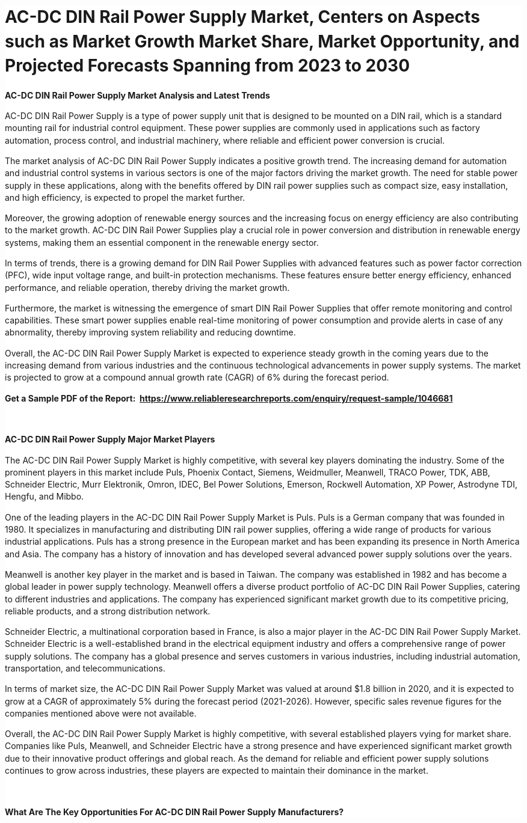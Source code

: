 <p><h1>AC-DC DIN Rail Power Supply Market, Centers on Aspects such as Market Growth Market Share, Market Opportunity, and Projected Forecasts Spanning from 2023 to 2030</h1></p><p><strong>AC-DC DIN Rail Power Supply Market Analysis and Latest Trends</strong></p>
<p><p>AC-DC DIN Rail Power Supply is a type of power supply unit that is designed to be mounted on a DIN rail, which is a standard mounting rail for industrial control equipment. These power supplies are commonly used in applications such as factory automation, process control, and industrial machinery, where reliable and efficient power conversion is crucial.</p><p>The market analysis of AC-DC DIN Rail Power Supply indicates a positive growth trend. The increasing demand for automation and industrial control systems in various sectors is one of the major factors driving the market growth. The need for stable power supply in these applications, along with the benefits offered by DIN rail power supplies such as compact size, easy installation, and high efficiency, is expected to propel the market further.</p><p>Moreover, the growing adoption of renewable energy sources and the increasing focus on energy efficiency are also contributing to the market growth. AC-DC DIN Rail Power Supplies play a crucial role in power conversion and distribution in renewable energy systems, making them an essential component in the renewable energy sector.</p><p>In terms of trends, there is a growing demand for DIN Rail Power Supplies with advanced features such as power factor correction (PFC), wide input voltage range, and built-in protection mechanisms. These features ensure better energy efficiency, enhanced performance, and reliable operation, thereby driving the market growth.</p><p>Furthermore, the market is witnessing the emergence of smart DIN Rail Power Supplies that offer remote monitoring and control capabilities. These smart power supplies enable real-time monitoring of power consumption and provide alerts in case of any abnormality, thereby improving system reliability and reducing downtime.</p><p>Overall, the AC-DC DIN Rail Power Supply Market is expected to experience steady growth in the coming years due to the increasing demand from various industries and the continuous technological advancements in power supply systems. The market is projected to grow at a compound annual growth rate (CAGR) of 6% during the forecast period.</p></p>
<p><strong>Get a Sample PDF of the Report:&nbsp; <a href="https://www.reliableresearchreports.com/enquiry/request-sample/1046681">https://www.reliableresearchreports.com/enquiry/request-sample/1046681</a></strong></p>
<p>&nbsp;</p>
<p><strong>AC-DC DIN Rail Power Supply Major Market Players</strong></p>
<p><p>The AC-DC DIN Rail Power Supply Market is highly competitive, with several key players dominating the industry. Some of the prominent players in this market include Puls, Phoenix Contact, Siemens, Weidmuller, Meanwell, TRACO Power, TDK, ABB, Schneider Electric, Murr Elektronik, Omron, IDEC, Bel Power Solutions, Emerson, Rockwell Automation, XP Power, Astrodyne TDI, Hengfu, and Mibbo.</p><p>One of the leading players in the AC-DC DIN Rail Power Supply Market is Puls. Puls is a German company that was founded in 1980. It specializes in manufacturing and distributing DIN rail power supplies, offering a wide range of products for various industrial applications. Puls has a strong presence in the European market and has been expanding its presence in North America and Asia. The company has a history of innovation and has developed several advanced power supply solutions over the years.</p><p>Meanwell is another key player in the market and is based in Taiwan. The company was established in 1982 and has become a global leader in power supply technology. Meanwell offers a diverse product portfolio of AC-DC DIN Rail Power Supplies, catering to different industries and applications. The company has experienced significant market growth due to its competitive pricing, reliable products, and a strong distribution network.</p><p>Schneider Electric, a multinational corporation based in France, is also a major player in the AC-DC DIN Rail Power Supply Market. Schneider Electric is a well-established brand in the electrical equipment industry and offers a comprehensive range of power supply solutions. The company has a global presence and serves customers in various industries, including industrial automation, transportation, and telecommunications.</p><p>In terms of market size, the AC-DC DIN Rail Power Supply Market was valued at around $1.8 billion in 2020, and it is expected to grow at a CAGR of approximately 5% during the forecast period (2021-2026). However, specific sales revenue figures for the companies mentioned above were not available.</p><p>Overall, the AC-DC DIN Rail Power Supply Market is highly competitive, with several established players vying for market share. Companies like Puls, Meanwell, and Schneider Electric have a strong presence and have experienced significant market growth due to their innovative product offerings and global reach. As the demand for reliable and efficient power supply solutions continues to grow across industries, these players are expected to maintain their dominance in the market.</p></p>
<p>&nbsp;</p>
<p><strong>What Are The Key Opportunities For AC-DC DIN Rail Power Supply Manufacturers?</strong></p>
